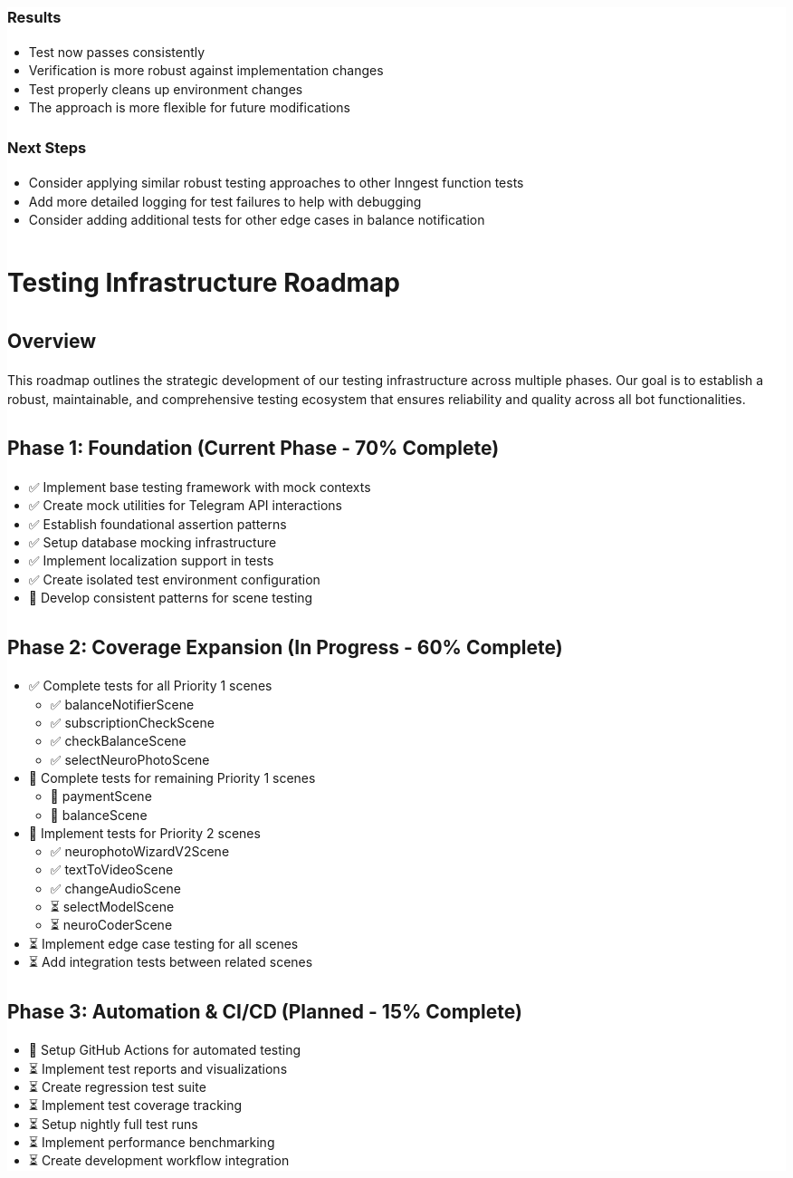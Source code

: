 ### Results
- Test now passes consistently
- Verification is more robust against implementation changes
- Test properly cleans up environment changes
- The approach is more flexible for future modifications

### Next Steps
- Consider applying similar robust testing approaches to other Inngest function tests
- Add more detailed logging for test failures to help with debugging
- Consider adding additional tests for other edge cases in balance notification

# Testing Infrastructure Roadmap

## Overview
This roadmap outlines the strategic development of our testing infrastructure across multiple phases. Our goal is to establish a robust, maintainable, and comprehensive testing ecosystem that ensures reliability and quality across all bot functionalities.

## Phase 1: Foundation (Current Phase - 70% Complete)
- ✅ Implement base testing framework with mock contexts
- ✅ Create mock utilities for Telegram API interactions
- ✅ Establish foundational assertion patterns
- ✅ Setup database mocking infrastructure
- ✅ Implement localization support in tests
- ✅ Create isolated test environment configuration
- 🔄 Develop consistent patterns for scene testing

## Phase 2: Coverage Expansion (In Progress - 60% Complete)
- ✅ Complete tests for all Priority 1 scenes
  - ✅ balanceNotifierScene
  - ✅ subscriptionCheckScene
  - ✅ checkBalanceScene 
  - ✅ selectNeuroPhotoScene
- 🔄 Complete tests for remaining Priority 1 scenes
  - 🔄 paymentScene
  - 🔄 balanceScene
- 🔄 Implement tests for Priority 2 scenes
  - ✅ neurophotoWizardV2Scene
  - ✅ textToVideoScene
  - ✅ changeAudioScene
  - ⏳ selectModelScene
  - ⏳ neuroCoderScene
- ⏳ Implement edge case testing for all scenes
- ⏳ Add integration tests between related scenes

## Phase 3: Automation & CI/CD (Planned - 15% Complete)
- 🔄 Setup GitHub Actions for automated testing
- ⏳ Implement test reports and visualizations
- ⏳ Create regression test suite
- ⏳ Implement test coverage tracking
- ⏳ Setup nightly full test runs
- ⏳ Implement performance benchmarking
- ⏳ Create development workflow integration
